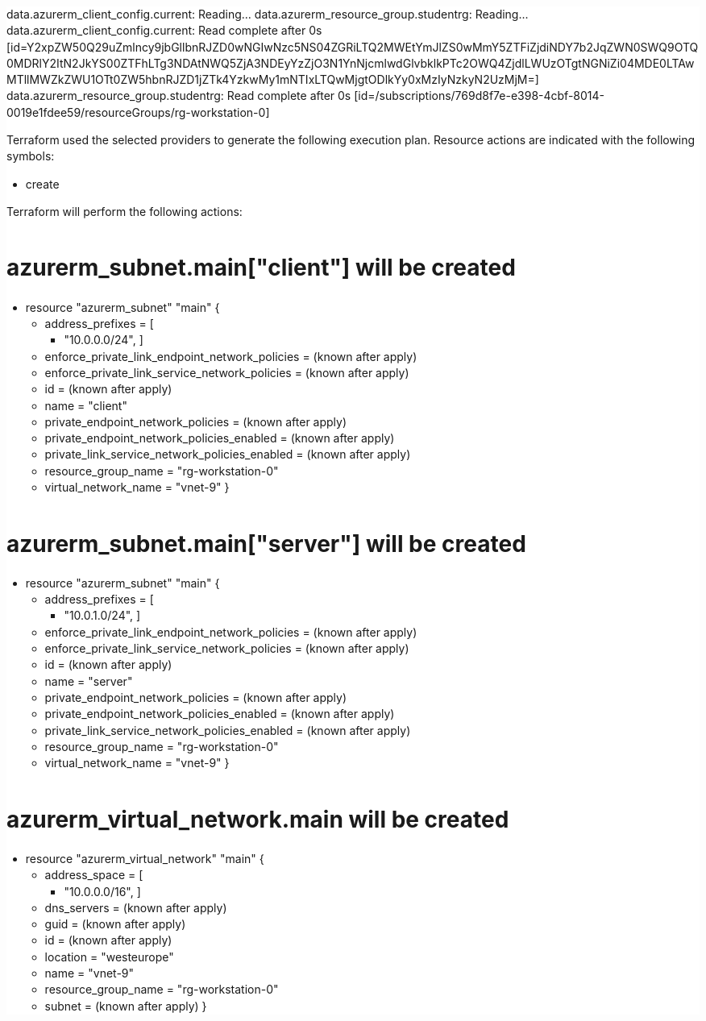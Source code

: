 data.azurerm_client_config.current: Reading...
data.azurerm_resource_group.studentrg: Reading...
data.azurerm_client_config.current: Read complete after 0s [id=Y2xpZW50Q29uZmlncy9jbGllbnRJZD0wNGIwNzc5NS04ZGRiLTQ2MWEtYmJlZS0wMmY5ZTFiZjdiNDY7b2JqZWN0SWQ9OTQ0MDRlY2ItN2JkYS00ZTFhLTg3NDAtNWQ5ZjA3NDEyYzZjO3N1YnNjcmlwdGlvbklkPTc2OWQ4ZjdlLWUzOTgtNGNiZi04MDE0LTAwMTllMWZkZWU1OTt0ZW5hbnRJZD1jZTk4YzkwMy1mNTIxLTQwMjgtODlkYy0xMzIyNzkyN2UzMjM=]
data.azurerm_resource_group.studentrg: Read complete after 0s [id=/subscriptions/769d8f7e-e398-4cbf-8014-0019e1fdee59/resourceGroups/rg-workstation-0]

Terraform used the selected providers to generate the following execution plan. Resource actions are indicated with the following symbols:
  + create

Terraform will perform the following actions:

  # azurerm_subnet.main["client"] will be created
  + resource "azurerm_subnet" "main" {
      + address_prefixes                               = [
          + "10.0.0.0/24",
        ]
      + enforce_private_link_endpoint_network_policies = (known after apply)
      + enforce_private_link_service_network_policies  = (known after apply)
      + id                                             = (known after apply)
      + name                                           = "client"
      + private_endpoint_network_policies              = (known after apply)
      + private_endpoint_network_policies_enabled      = (known after apply)
      + private_link_service_network_policies_enabled  = (known after apply)
      + resource_group_name                            = "rg-workstation-0"
      + virtual_network_name                           = "vnet-9"
    }

  # azurerm_subnet.main["server"] will be created
  + resource "azurerm_subnet" "main" {
      + address_prefixes                               = [
          + "10.0.1.0/24",
        ]
      + enforce_private_link_endpoint_network_policies = (known after apply)
      + enforce_private_link_service_network_policies  = (known after apply)
      + id                                             = (known after apply)
      + name                                           = "server"
      + private_endpoint_network_policies              = (known after apply)
      + private_endpoint_network_policies_enabled      = (known after apply)
      + private_link_service_network_policies_enabled  = (known after apply)
      + resource_group_name                            = "rg-workstation-0"
      + virtual_network_name                           = "vnet-9"
    }

  # azurerm_virtual_network.main will be created
  + resource "azurerm_virtual_network" "main" {
      + address_space       = [
          + "10.0.0.0/16",
        ]
      + dns_servers         = (known after apply)
      + guid                = (known after apply)
      + id                  = (known after apply)
      + location            = "westeurope"
      + name                = "vnet-9"
      + resource_group_name = "rg-workstation-0"
      + subnet              = (known after apply)
    }
